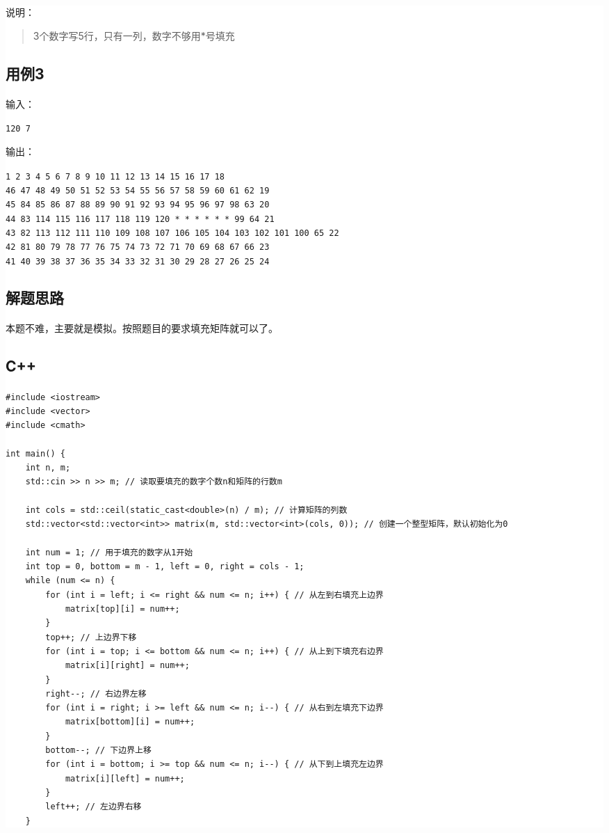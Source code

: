 
说明：

> 3个数字写5行，只有一列，数字不够用*号填充

## 用例3

输入：

    
    
    120 7
    

输出：

    
    
    1 2 3 4 5 6 7 8 9 10 11 12 13 14 15 16 17 18
    46 47 48 49 50 51 52 53 54 55 56 57 58 59 60 61 62 19
    45 84 85 86 87 88 89 90 91 92 93 94 95 96 97 98 63 20
    44 83 114 115 116 117 118 119 120 * * * * * * 99 64 21
    43 82 113 112 111 110 109 108 107 106 105 104 103 102 101 100 65 22
    42 81 80 79 78 77 76 75 74 73 72 71 70 69 68 67 66 23
    41 40 39 38 37 36 35 34 33 32 31 30 29 28 27 26 25 24
    

## 解题思路

本题不难，主要就是模拟。按照题目的要求填充矩阵就可以了。

## C++

    
    
    #include <iostream>
    #include <vector>
    #include <cmath>
    
    int main() {
        int n, m;
        std::cin >> n >> m; // 读取要填充的数字个数n和矩阵的行数m
    
        int cols = std::ceil(static_cast<double>(n) / m); // 计算矩阵的列数
        std::vector<std::vector<int>> matrix(m, std::vector<int>(cols, 0)); // 创建一个整型矩阵，默认初始化为0
    
        int num = 1; // 用于填充的数字从1开始
        int top = 0, bottom = m - 1, left = 0, right = cols - 1;
        while (num <= n) {
            for (int i = left; i <= right && num <= n; i++) { // 从左到右填充上边界
                matrix[top][i] = num++;
            }
            top++; // 上边界下移
            for (int i = top; i <= bottom && num <= n; i++) { // 从上到下填充右边界
                matrix[i][right] = num++;
            }
            right--; // 右边界左移
            for (int i = right; i >= left && num <= n; i--) { // 从右到左填充下边界
                matrix[bottom][i] = num++;
            }
            bottom--; // 下边界上移
            for (int i = bottom; i >= top && num <= n; i--) { // 从下到上填充左边界
                matrix[i][left] = num++;
            }
            left++; // 左边界右移
        }
    